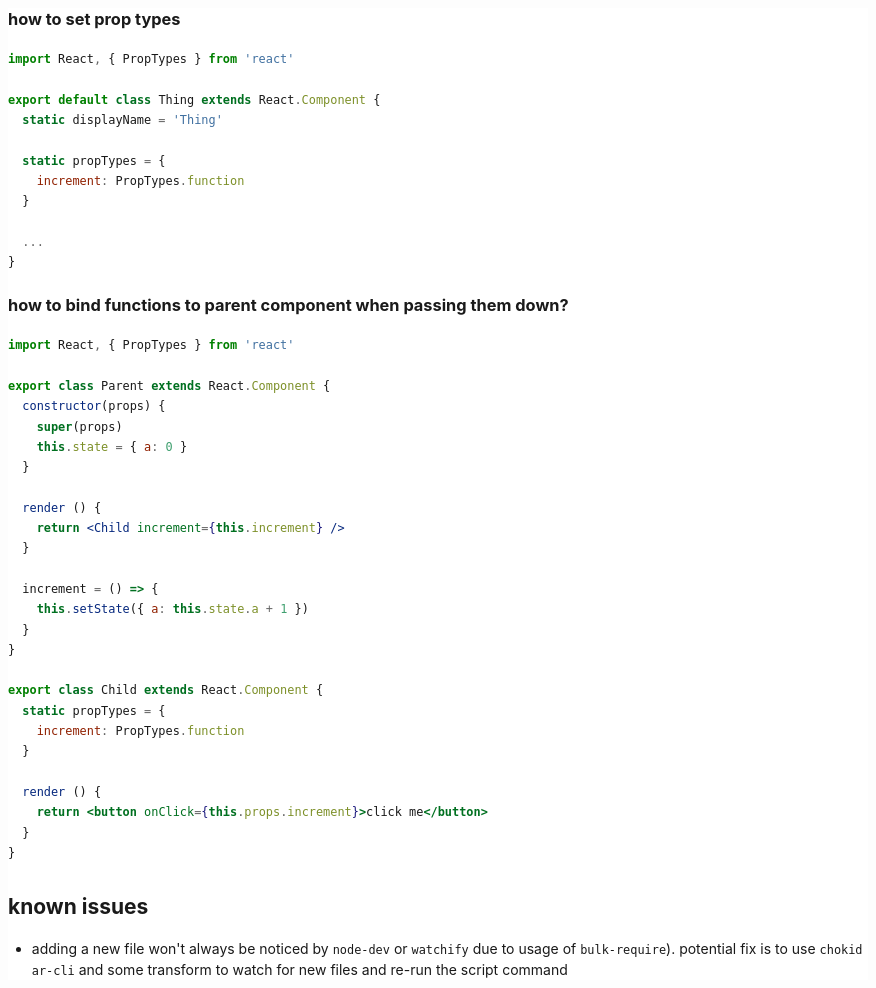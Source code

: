 
### how to set prop types

```jsx
import React, { PropTypes } from 'react'

export default class Thing extends React.Component {
  static displayName = 'Thing'

  static propTypes = {
    increment: PropTypes.function
  }
  
  ...
}
```

### how to bind functions to parent component when passing them down?

```jsx
import React, { PropTypes } from 'react'

export class Parent extends React.Component {
  constructor(props) {
    super(props)
    this.state = { a: 0 }
  }

  render () {
    return <Child increment={this.increment} />
  }

  increment = () => {
    this.setState({ a: this.state.a + 1 })
  }
}

export class Child extends React.Component {
  static propTypes = {
    increment: PropTypes.function
  }

  render () {
    return <button onClick={this.props.increment}>click me</button>
  }
}
```

## known issues

- adding a new file won't always be noticed by `node-dev` or `watchify` due to usage of `bulk-require`). potential fix is to use `chokidar-cli` and some transform to watch for new files and re-run the script command
